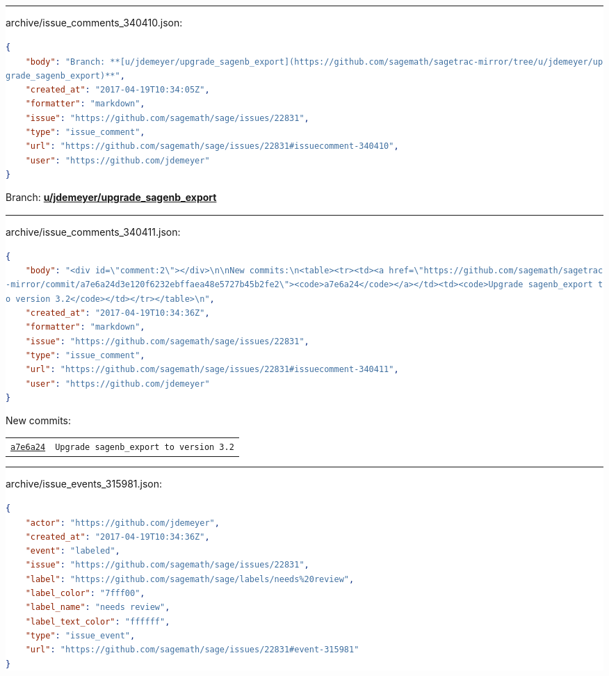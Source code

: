 

---

archive/issue_comments_340410.json:
```json
{
    "body": "Branch: **[u/jdemeyer/upgrade_sagenb_export](https://github.com/sagemath/sagetrac-mirror/tree/u/jdemeyer/upgrade_sagenb_export)**",
    "created_at": "2017-04-19T10:34:05Z",
    "formatter": "markdown",
    "issue": "https://github.com/sagemath/sage/issues/22831",
    "type": "issue_comment",
    "url": "https://github.com/sagemath/sage/issues/22831#issuecomment-340410",
    "user": "https://github.com/jdemeyer"
}
```

Branch: **[u/jdemeyer/upgrade_sagenb_export](https://github.com/sagemath/sagetrac-mirror/tree/u/jdemeyer/upgrade_sagenb_export)**



---

archive/issue_comments_340411.json:
```json
{
    "body": "<div id=\"comment:2\"></div>\n\nNew commits:\n<table><tr><td><a href=\"https://github.com/sagemath/sagetrac-mirror/commit/a7e6a24d3e120f6232ebffaea48e5727b45b2fe2\"><code>a7e6a24</code></a></td><td><code>Upgrade sagenb_export to version 3.2</code></td></tr></table>\n",
    "created_at": "2017-04-19T10:34:36Z",
    "formatter": "markdown",
    "issue": "https://github.com/sagemath/sage/issues/22831",
    "type": "issue_comment",
    "url": "https://github.com/sagemath/sage/issues/22831#issuecomment-340411",
    "user": "https://github.com/jdemeyer"
}
```

<div id="comment:2"></div>

New commits:
<table><tr><td><a href="https://github.com/sagemath/sagetrac-mirror/commit/a7e6a24d3e120f6232ebffaea48e5727b45b2fe2"><code>a7e6a24</code></a></td><td><code>Upgrade sagenb_export to version 3.2</code></td></tr></table>




---

archive/issue_events_315981.json:
```json
{
    "actor": "https://github.com/jdemeyer",
    "created_at": "2017-04-19T10:34:36Z",
    "event": "labeled",
    "issue": "https://github.com/sagemath/sage/issues/22831",
    "label": "https://github.com/sagemath/sage/labels/needs%20review",
    "label_color": "7fff00",
    "label_name": "needs review",
    "label_text_color": "ffffff",
    "type": "issue_event",
    "url": "https://github.com/sagemath/sage/issues/22831#event-315981"
}
```
